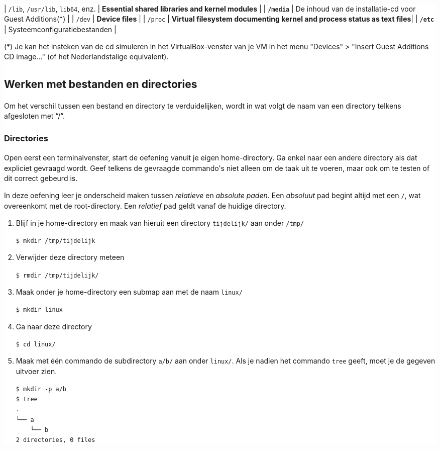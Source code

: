 | `/lib`, `/usr/lib`, `lib64`, enz. | **Essential shared libraries and kernel modules**                         |
| **`/media`**                        | De inhoud van de installatie-cd voor Guest Additions(*)                   |
| `/dev`                            | **Device files**                                                          |
| `/proc`                           | **Virtual filesystem documenting kernel and process status as text files**|
| **`/etc`**                        | Systeemconfiguratiebestanden                                              |

(*) Je kan het insteken van de cd simuleren in het VirtualBox-venster van je VM in het menu "Devices" > "Insert Guest Additions CD image..." (of het Nederlandstalige equivalent).


## Werken met bestanden en directories

Om het verschil tussen een bestand en directory te verduidelijken, wordt in wat volgt de naam van een directory telkens afgesloten met “/”.

### Directories

Open eerst een terminalvenster, start de oefening vanuit je eigen home-directory. Ga enkel naar een andere directory als dat expliciet gevraagd wordt. Geef telkens de gevraagde commando's niet alleen om de taak uit te voeren, maar ook om te testen of dit correct gebeurd is.

In deze oefening leer je onderscheid maken tussen *relatieve* en *absolute paden*. Een *absoluut* pad begint altijd met een `/`, wat overeenkomt met de root-directory. Een *relatief* pad geldt vanaf de huidige directory.

1. Blijf in je home-directory en maak van hieruit een directory `tijdelijk/` aan onder `/tmp/`

    ```
    $ mkdir /tmp/tijdelijk
    ```

2. Verwijder deze directory meteen

    ```
    $ rmdir /tmp/tijdelijk/
    ```

3. Maak onder je home-directory een submap aan met de naam `linux/`

    ```
    $ mkdir linux
    ```

4. Ga naar deze directory

    ```
    $ cd linux/
    ```

5. Maak met één commando de subdirectory `a/b/` aan onder `linux/`. Als je nadien het commando `tree` geeft, moet je de gegeven uitvoer zien.

    ```
    $ mkdir -p a/b
    $ tree
    .
    └── a
        └── b
    2 directories, 0 files
    ```
